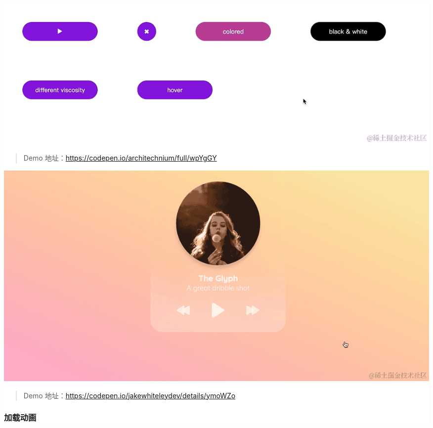![](./images/5e8f03473399c2cd928bf52bf66d37ac.gif )

  


> Demo 地址：https://codepen.io/architechnium/full/wpYgGY

  


![](./images/454ec485691ca011c8e4b111b5443dba.gif )

  


> Demo 地址：https://codepen.io/jakewhiteleydev/details/ymoWZo

  


### 加载动画
